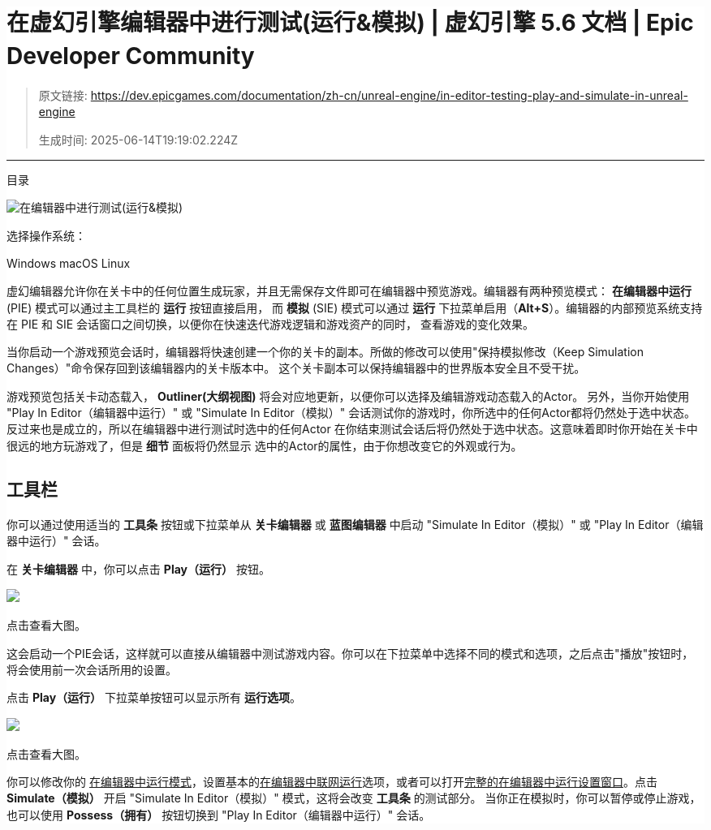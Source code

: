 # 在虚幻引擎编辑器中进行测试(运行&模拟) | 虚幻引擎 5.6 文档 | Epic Developer Community

> 原文链接: https://dev.epicgames.com/documentation/zh-cn/unreal-engine/in-editor-testing-play-and-simulate-in-unreal-engine
> 
> 生成时间: 2025-06-14T19:19:02.224Z

---

目录

![在编辑器中进行测试(运行&模拟)](https://dev.epicgames.com/community/api/documentation/image/a2cf980b-26ef-4941-a9a3-76b1029e2d1f?resizing_type=fill&width=1920&height=335)

选择操作系统：

Windows macOS Linux

虚幻编辑器允许你在关卡中的任何位置生成玩家，并且无需保存文件即可在编辑器中预览游戏。编辑器有两种预览模式： **在编辑器中运行** (PIE) 模式可以通过主工具栏的 **运行** 按钮直接启用， 而 **模拟** (SIE) 模式可以通过 **运行** 下拉菜单启用（**Alt+S**）。编辑器的内部预览系统支持在 PIE 和 SIE 会话窗口之间切换，以便你在快速迭代游戏逻辑和游戏资产的同时， 查看游戏的变化效果。

当你启动一个游戏预览会话时，编辑器将快速创建一个你的关卡的副本。所做的修改可以使用"保持模拟修改（Keep Simulation Changes）"命令保存回到该编辑器内的关卡版本中。 这个关卡副本可以保持编辑器中的世界版本安全且不受干扰。

游戏预览包括关卡动态载入， **Outliner(大纲视图)** 将会对应地更新，以便你可以选择及编辑游戏动态载入的Actor。 另外，当你开始使用 "Play In Editor（编辑器中运行）" 或 "Simulate In Editor（模拟）" 会话测试你的游戏时，你所选中的任何Actor都将仍然处于选中状态。 反过来也是成立的，所以在编辑器中进行测试时选中的任何Actor 在你结束测试会话后将仍然处于选中状态。这意味着即时你开始在关卡中很远的地方玩游戏了，但是 **细节** 面板将仍然显示 选中的Actor的属性，由于你想改变它的外观或行为。

## 工具栏

你可以通过使用适当的 **工具条** 按钮或下拉菜单从 **关卡编辑器** 或 **蓝图编辑器** 中启动 "Simulate In Editor（模拟）" 或 "Play In Editor（编辑器中运行）" 会话。

在 **关卡编辑器** 中，你可以点击 **Play（运行）** 按钮。

[![](https://d1iv7db44yhgxn.cloudfront.net/documentation/images/94926d9c-e039-43cd-a832-d2f54934f357/01-play-in-editor.png)](https://d1iv7db44yhgxn.cloudfront.net/documentation/images/94926d9c-e039-43cd-a832-d2f54934f357/01-play-in-editor.png)

点击查看大图。

这会启动一个PIE会话，这样就可以直接从编辑器中测试游戏内容。你可以在下拉菜单中选择不同的模式和选项，之后点击"播放"按钮时，将会使用前一次会话所用的设置。

点击 **Play（运行）** 下拉菜单按钮可以显示所有 **运行选项**。

[![](https://d1iv7db44yhgxn.cloudfront.net/documentation/images/21a3d344-0106-443e-9cb4-429fd5f3b82a/02-button-play-menu.png)](https://d1iv7db44yhgxn.cloudfront.net/documentation/images/21a3d344-0106-443e-9cb4-429fd5f3b82a/02-button-play-menu.png)

点击查看大图。

你可以修改你的 [在编辑器中运行模式](/documentation/zh-cn/unreal-engine/in-editor-testing-play-and-simulate-in-unreal-engine#%E6%A8%A1%E5%BC%8F)，设置基本的[在编辑器中联网运行](/documentation/zh-cn/unreal-engine/play-in-editor-multiplayer-options-in-unreal-engine)选项，或者可以打开[完整的在编辑器中运行设置窗口](/documentation/zh-cn/unreal-engine/content-browser-settings-in-unreal-engine)。点击 **Simulate（模拟）** 开启 "Simulate In Editor（模拟）" 模式，这将会改变 **工具条** 的测试部分。 当你正在模拟时，你可以暂停或停止游戏，也可以使用 **Possess（拥有）** 按钮切换到 "Play In Editor（编辑器中运行）" 会话。
